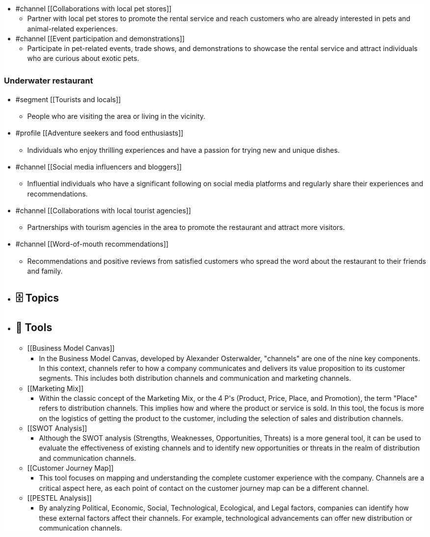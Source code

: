   - #channel [[Collaborations with local pet stores]]
  	- Partner with local pet stores to promote the rental service and reach customers who are already interested in pets and animal-related experiences.
  - #channel [[Event participation and demonstrations]]
  	- Participate in pet-related events, trade shows, and demonstrations to showcase the rental service and attract individuals who are curious about exotic pets.
  ### Underwater restaurant
  - #segment [[Tourists and locals]]
  	- People who are visiting the area or living in the vicinity.
  - #profile [[Adventure seekers and food enthusiasts]]
  	- Individuals who enjoy thrilling experiences and have a passion for trying new and unique dishes.
  - #channel [[Social media influencers and bloggers]]
  	- Influential individuals who have a significant following on social media platforms and regularly share their experiences and recommendations.
  - #channel [[Collaborations with local tourist agencies]]
  	- Partnerships with tourism agencies in the area to promote the restaurant and attract more visitors.
  - #channel [[Word-of-mouth recommendations]]
  	- Recommendations and positive reviews from satisfied customers who spread the word about the restaurant to their friends and family.
- ## 🗄️ Topics
  
- ## 🧰 Tools
  - [[Business Model Canvas]]
    - In the Business Model Canvas, developed by Alexander Osterwalder, "channels" are one of the nine key components. In this context, channels refer to how a company communicates and delivers its value proposition to its customer segments. This includes both distribution channels and communication and marketing channels.
  - [[Marketing Mix]]
    - Within the classic concept of the Marketing Mix, or the 4 P's (Product, Price, Place, and Promotion), the term "Place" refers to distribution channels. This implies how and where the product or service is sold. In this tool, the focus is more on the logistics of getting the product to the customer, including the selection of sales and distribution channels.
  - [[SWOT Analysis]]
    - Although the SWOT analysis (Strengths, Weaknesses, Opportunities, Threats) is a more general tool, it can be used to evaluate the effectiveness of existing channels and to identify new opportunities or threats in the realm of distribution and communication channels.
  - [[Customer Journey Map]]
    - This tool focuses on mapping and understanding the complete customer experience with the company. Channels are a critical aspect here, as each point of contact on the customer journey map can be a different channel.
  - [[PESTEL Analysis]]
    - By analyzing Political, Economic, Social, Technological, Ecological, and Legal factors, companies can identify how these external factors affect their channels. For example, technological advancements can offer new distribution or communication channels.
